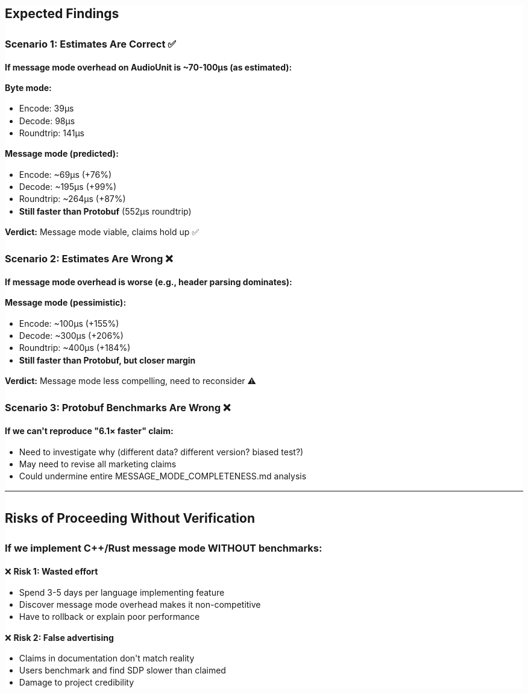 
## Expected Findings

### Scenario 1: Estimates Are Correct ✅

**If message mode overhead on AudioUnit is ~70-100µs (as estimated):**

**Byte mode:**
- Encode: 39µs
- Decode: 98µs
- Roundtrip: 141µs

**Message mode (predicted):**
- Encode: ~69µs (+76%)
- Decode: ~195µs (+99%)
- Roundtrip: ~264µs (+87%)
- **Still faster than Protobuf** (552µs roundtrip)

**Verdict:** Message mode viable, claims hold up ✅

### Scenario 2: Estimates Are Wrong ❌

**If message mode overhead is worse (e.g., header parsing dominates):**

**Message mode (pessimistic):**
- Encode: ~100µs (+155%)
- Decode: ~300µs (+206%)
- Roundtrip: ~400µs (+184%)
- **Still faster than Protobuf, but closer margin**

**Verdict:** Message mode less compelling, need to reconsider ⚠️

### Scenario 3: Protobuf Benchmarks Are Wrong ❌

**If we can't reproduce "6.1× faster" claim:**
- Need to investigate why (different data? different version? biased test?)
- May need to revise all marketing claims
- Could undermine entire MESSAGE_MODE_COMPLETENESS.md analysis

---

## Risks of Proceeding Without Verification

### If we implement C++/Rust message mode WITHOUT benchmarks:

❌ **Risk 1: Wasted effort**
- Spend 3-5 days per language implementing feature
- Discover message mode overhead makes it non-competitive
- Have to rollback or explain poor performance

❌ **Risk 2: False advertising**
- Claims in documentation don't match reality
- Users benchmark and find SDP slower than claimed
- Damage to project credibility
